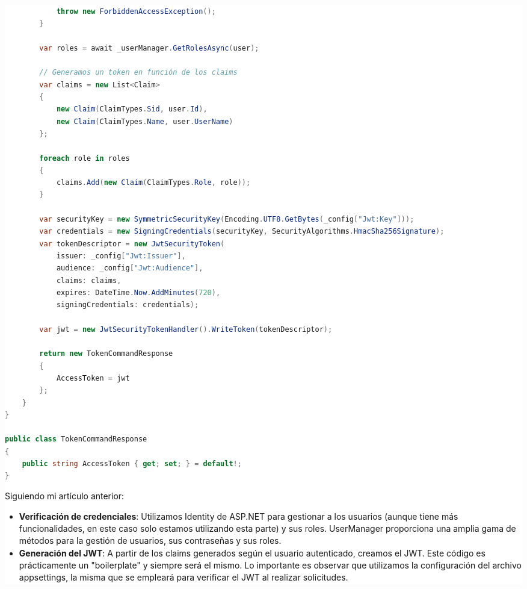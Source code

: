```csharp
            throw new ForbiddenAccessException();
        }

        var roles = await _userManager.GetRolesAsync(user);

        // Generamos un token en función de los claims
        var claims = new List<Claim>
        {
            new Claim(ClaimTypes.Sid, user.Id),
            new Claim(ClaimTypes.Name, user.UserName)
        };

        foreach role in roles
        {
            claims.Add(new Claim(ClaimTypes.Role, role));
        }

        var securityKey = new SymmetricSecurityKey(Encoding.UTF8.GetBytes(_config["Jwt:Key"]));
        var credentials = new SigningCredentials(securityKey, SecurityAlgorithms.HmacSha256Signature);
        var tokenDescriptor = new JwtSecurityToken(
            issuer: _config["Jwt:Issuer"],
            audience: _config["Jwt:Audience"],
            claims: claims,
            expires: DateTime.Now.AddMinutes(720),
            signingCredentials: credentials);

        var jwt = new JwtSecurityTokenHandler().WriteToken(tokenDescriptor);

        return new TokenCommandResponse
        {
            AccessToken = jwt
        };
    }
}

public class TokenCommandResponse
{
    public string AccessToken { get; set; } = default!;
}
```

Siguiendo mi artículo anterior:

- **Verificación de credenciales**: Utilizamos Identity de ASP.NET para gestionar a los usuarios (aunque tiene más funcionalidades, en este caso solo estamos utilizando esta parte) y sus roles. UserManager proporciona una amplia gama de métodos para la gestión de usuarios, sus contraseñas y sus roles.
- **Generación del JWT**: A partir de los claims generados según el usuario autenticado, creamos el JWT. Este código es prácticamente un "boilerplate" y siempre será el mismo. Lo importante es observar que utilizamos la configuración del archivo appsettings, la misma que se empleará para verificar el JWT al realizar solicitudes.
